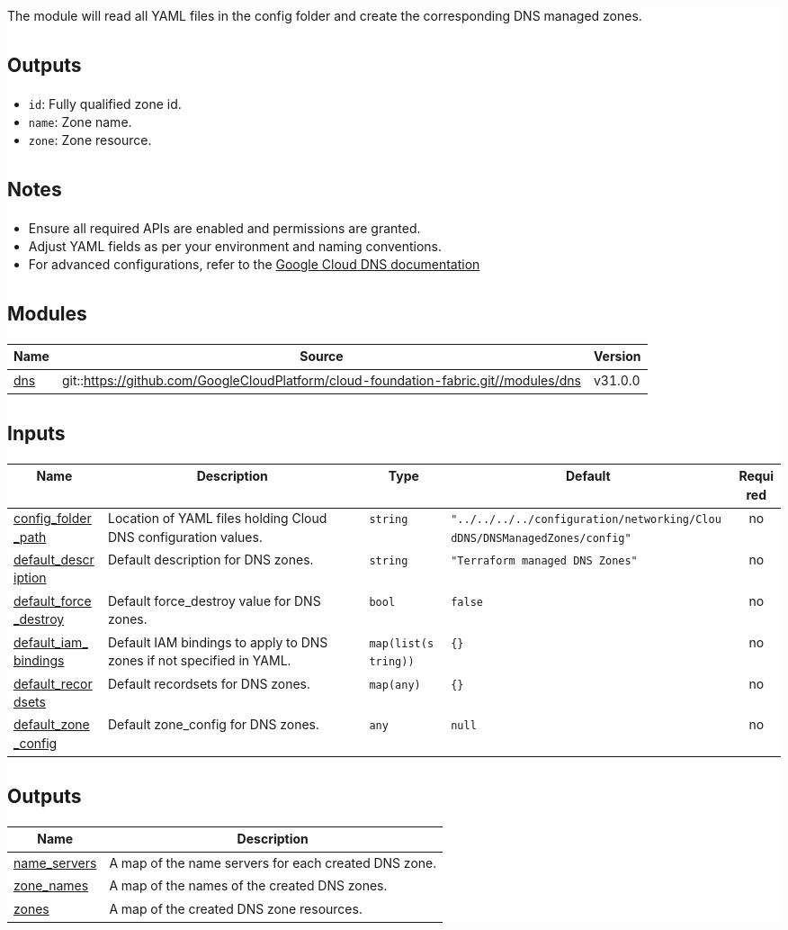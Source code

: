 The module will read all YAML files in the config folder and create the corresponding DNS managed zones.

## Outputs

- `id`: Fully qualified zone id.
- `name`: Zone name.
- `zone`: Zone resource.

## Notes

- Ensure all required APIs are enabled and permissions are granted.
- Adjust YAML fields as per your environment and naming conventions.
- For advanced configurations, refer to the [Google Cloud DNS documentation](https://cloud.google.com/dns/docs/zones)



## Modules

| Name | Source | Version |
|------|--------|---------|
| <a name="module_dns"></a> [dns](#module\_dns) | git::https://github.com/GoogleCloudPlatform/cloud-foundation-fabric.git//modules/dns | v31.0.0 |

## Inputs

| Name | Description | Type | Default | Required |
|------|-------------|------|---------|:--------:|
| <a name="input_config_folder_path"></a> [config\_folder\_path](#input\_config\_folder\_path) | Location of YAML files holding Cloud DNS configuration values. | `string` | `"../../../../configuration/networking/CloudDNS/DNSManagedZones/config"` | no |
| <a name="input_default_description"></a> [default\_description](#input\_default\_description) | Default description for DNS zones. | `string` | `"Terraform managed DNS Zones"` | no |
| <a name="input_default_force_destroy"></a> [default\_force\_destroy](#input\_default\_force\_destroy) | Default force\_destroy value for DNS zones. | `bool` | `false` | no |
| <a name="input_default_iam_bindings"></a> [default\_iam\_bindings](#input\_default\_iam\_bindings) | Default IAM bindings to apply to DNS zones if not specified in YAML. | `map(list(string))` | `{}` | no |
| <a name="input_default_recordsets"></a> [default\_recordsets](#input\_default\_recordsets) | Default recordsets for DNS zones. | `map(any)` | `{}` | no |
| <a name="input_default_zone_config"></a> [default\_zone\_config](#input\_default\_zone\_config) | Default zone\_config for DNS zones. | `any` | `null` | no |

## Outputs

| Name | Description |
|------|-------------|
| <a name="output_name_servers"></a> [name\_servers](#output\_name\_servers) | A map of the name servers for each created DNS zone. |
| <a name="output_zone_names"></a> [zone\_names](#output\_zone\_names) | A map of the names of the created DNS zones. |
| <a name="output_zones"></a> [zones](#output\_zones) | A map of the created DNS zone resources. |
